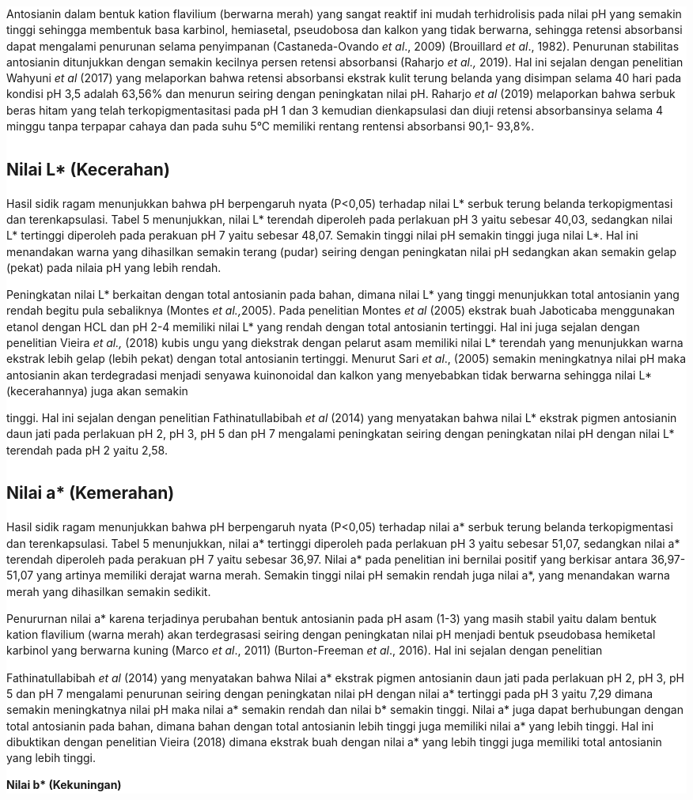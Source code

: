 <p><span class="font2">Antosianin dalam bentuk kation flavilium (berwarna merah) yang sangat reaktif ini mudah terhidrolisis pada nilai pH yang semakin tinggi sehingga membentuk basa karbinol, hemiasetal, pseudobosa dan kalkon yang tidak berwarna, sehingga retensi absorbansi dapat mengalami penurunan selama penyimpanan (Castaneda-Ovando </span><span class="font2" style="font-style:italic;">et al</span><span class="font2">., 2009) (Brouillard </span><span class="font2" style="font-style:italic;">et al</span><span class="font2">., 1982). Penurunan stabilitas antosianin ditunjukkan dengan semakin kecilnya persen retensi absorbansi (Raharjo </span><span class="font2" style="font-style:italic;">et al., </span><span class="font2">2019). Hal ini sejalan dengan penelitian Wahyuni </span><span class="font2" style="font-style:italic;">et al</span><span class="font2"> (2017) yang melaporkan bahwa retensi absorbansi ekstrak kulit terung belanda yang disimpan selama 40 hari pada kondisi pH 3,5 adalah 63,56% dan menurun seiring dengan peningkatan nilai pH. Raharjo </span><span class="font2" style="font-style:italic;">et al</span><span class="font2"> (2019) melaporkan bahwa serbuk beras hitam yang telah terkopigmentasitasi pada pH 1 dan 3 kemudian dienkapsulasi dan diuji retensi absorbansinya selama 4 minggu tanpa terpapar cahaya dan pada suhu 5°C memiliki rentang rentensi absorbansi 90,1- 93,8%.</span></p>
<h2><a name="bookmark28"></a><span class="font2" style="font-weight:bold;"><a name="bookmark29"></a>Nilai L* (Kecerahan)</span></h2>
<p><span class="font2">Hasil sidik ragam menunjukkan bahwa pH berpengaruh nyata (P&lt;0,05) terhadap nilai L* serbuk terung belanda terkopigmentasi dan terenkapsulasi. Tabel 5 menunjukkan, nilai L* terendah diperoleh pada perlakuan pH 3 yaitu sebesar 40,03, sedangkan nilai L* tertinggi diperoleh pada perakuan pH 7 yaitu sebesar 48,07. Semakin tinggi nilai pH semakin tinggi juga nilai L*. Hal ini menandakan warna yang dihasilkan semakin terang (pudar) seiring dengan peningkatan nilai pH sedangkan akan semakin gelap (pekat) pada nilaia pH yang lebih rendah.</span></p>
<p><span class="font2">Peningkatan nilai L* berkaitan dengan total antosianin pada bahan, dimana nilai L* yang tinggi menunjukkan total antosianin yang rendah begitu pula sebaliknya (Montes </span><span class="font2" style="font-style:italic;">et al.,</span><span class="font2">2005). Pada penelitian Montes </span><span class="font2" style="font-style:italic;">et al</span><span class="font2"> (2005) ekstrak buah Jaboticaba menggunakan etanol dengan HCL dan pH 2-4 memiliki nilai L* yang rendah dengan total antosianin tertinggi. Hal ini juga sejalan dengan penelitian Vieira </span><span class="font2" style="font-style:italic;">et al.,</span><span class="font2"> (2018) kubis ungu yang diekstrak dengan pelarut asam memiliki nilai L* terendah yang menunjukkan warna ekstrak lebih gelap (lebih pekat) dengan total antosianin tertinggi. Menurut Sari </span><span class="font2" style="font-style:italic;">et al</span><span class="font2">., (2005) semakin meningkatnya nilai pH maka antosianin akan terdegradasi menjadi senyawa kuinonoidal dan kalkon yang menyebabkan tidak berwarna sehingga nilai L* (kecerahannya) juga akan semakin</span></p>
<p><span class="font2">tinggi. Hal ini sejalan dengan penelitian Fathinatullabibah </span><span class="font2" style="font-style:italic;">et al</span><span class="font2"> (2014) yang menyatakan bahwa nilai L* ekstrak pigmen antosianin daun jati pada perlakuan pH 2, pH 3, pH 5 dan pH 7 mengalami peningkatan seiring dengan peningkatan nilai pH dengan nilai L* terendah pada pH 2 yaitu 2,58.</span></p>
<h2><a name="bookmark30"></a><span class="font2" style="font-weight:bold;"><a name="bookmark31"></a>Nilai a* (Kemerahan)</span></h2>
<p><span class="font3">Hasil sidik ragam menunjukkan bahwa pH berpengaruh nyata (P&lt;0,05) terhadap nilai a* serbuk terung belanda terkopigmentasi dan terenkapsulasi. Tabel 5 menunjukkan, nilai a* tertinggi diperoleh pada perlakuan pH 3 yaitu sebesar 51,07, sedangkan nilai a* terendah diperoleh pada perakuan pH 7 yaitu sebesar 36,97. Nilai a* pada penelitian ini bernilai positif yang berkisar antara 36,97-51,07 yang artinya memiliki derajat warna merah. Semakin tinggi nilai pH semakin rendah juga nilai a*, yang menandakan warna merah yang dihasilkan semakin sedikit.</span></p>
<p><span class="font3">Penururnan nilai a* karena terjadinya perubahan bentuk antosianin pada pH asam (1-3) yang masih stabil yaitu dalam bentuk kation flavilium (warna merah) akan terdegrasasi seiring dengan peningkatan nilai pH menjadi bentuk pseudobasa hemiketal karbinol yang berwarna kuning (Marco </span><span class="font3" style="font-style:italic;">et al</span><span class="font3">., 2011) (Burton-Freeman </span><span class="font3" style="font-style:italic;">et al</span><span class="font3">., 2016). Hal ini sejalan dengan penelitian</span></p>
<p><span class="font3">Fathinatullabibah </span><span class="font3" style="font-style:italic;">et al</span><span class="font3"> (2014) yang menyatakan bahwa Nilai a* ekstrak pigmen antosianin daun jati pada perlakuan pH 2, pH 3, pH 5 dan pH 7 mengalami penurunan seiring dengan peningkatan nilai pH dengan nilai a* tertinggi pada pH 3 yaitu 7,29 dimana semakin meningkatnya nilai pH maka nilai a* semakin rendah dan nilai b* semakin tinggi. Nilai a* juga dapat berhubungan dengan total antosianin pada bahan, dimana bahan dengan total antosianin lebih tinggi juga memiliki nilai a* yang lebih tinggi. Hal ini dibuktikan dengan penelitian Vieira (2018) dimana ekstrak buah dengan nilai a* yang lebih tinggi juga memiliki total antosianin yang lebih tinggi.</span></p>
<p><span class="font2" style="font-weight:bold;">Nilai b* (Kekuningan)</span></p>